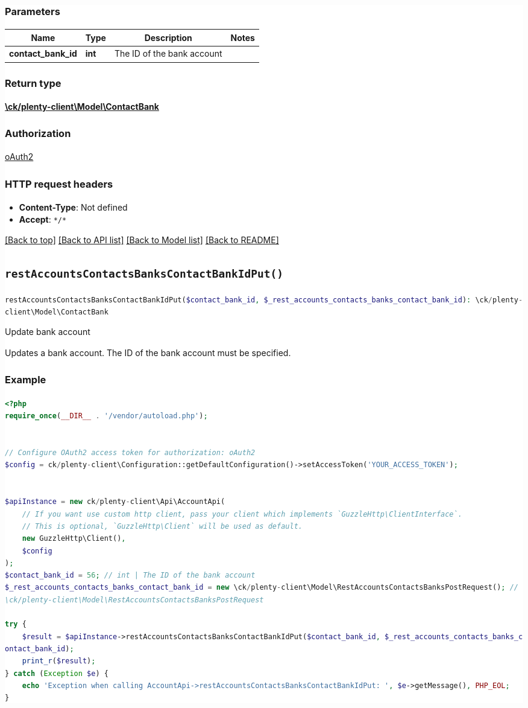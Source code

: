 ### Parameters

| Name | Type | Description  | Notes |
| ------------- | ------------- | ------------- | ------------- |
| **contact_bank_id** | **int**| The ID of the bank account | |

### Return type

[**\ck/plenty-client\Model\ContactBank**](../Model/ContactBank.md)

### Authorization

[oAuth2](../../README.md#oAuth2)

### HTTP request headers

- **Content-Type**: Not defined
- **Accept**: `*/*`

[[Back to top]](#) [[Back to API list]](../../README.md#endpoints)
[[Back to Model list]](../../README.md#models)
[[Back to README]](../../README.md)

## `restAccountsContactsBanksContactBankIdPut()`

```php
restAccountsContactsBanksContactBankIdPut($contact_bank_id, $_rest_accounts_contacts_banks_contact_bank_id): \ck/plenty-client\Model\ContactBank
```

Update bank account

Updates a bank account. The ID of the bank account must be specified.

### Example

```php
<?php
require_once(__DIR__ . '/vendor/autoload.php');


// Configure OAuth2 access token for authorization: oAuth2
$config = ck/plenty-client\Configuration::getDefaultConfiguration()->setAccessToken('YOUR_ACCESS_TOKEN');


$apiInstance = new ck/plenty-client\Api\AccountApi(
    // If you want use custom http client, pass your client which implements `GuzzleHttp\ClientInterface`.
    // This is optional, `GuzzleHttp\Client` will be used as default.
    new GuzzleHttp\Client(),
    $config
);
$contact_bank_id = 56; // int | The ID of the bank account
$_rest_accounts_contacts_banks_contact_bank_id = new \ck/plenty-client\Model\RestAccountsContactsBanksPostRequest(); // \ck/plenty-client\Model\RestAccountsContactsBanksPostRequest

try {
    $result = $apiInstance->restAccountsContactsBanksContactBankIdPut($contact_bank_id, $_rest_accounts_contacts_banks_contact_bank_id);
    print_r($result);
} catch (Exception $e) {
    echo 'Exception when calling AccountApi->restAccountsContactsBanksContactBankIdPut: ', $e->getMessage(), PHP_EOL;
}
```